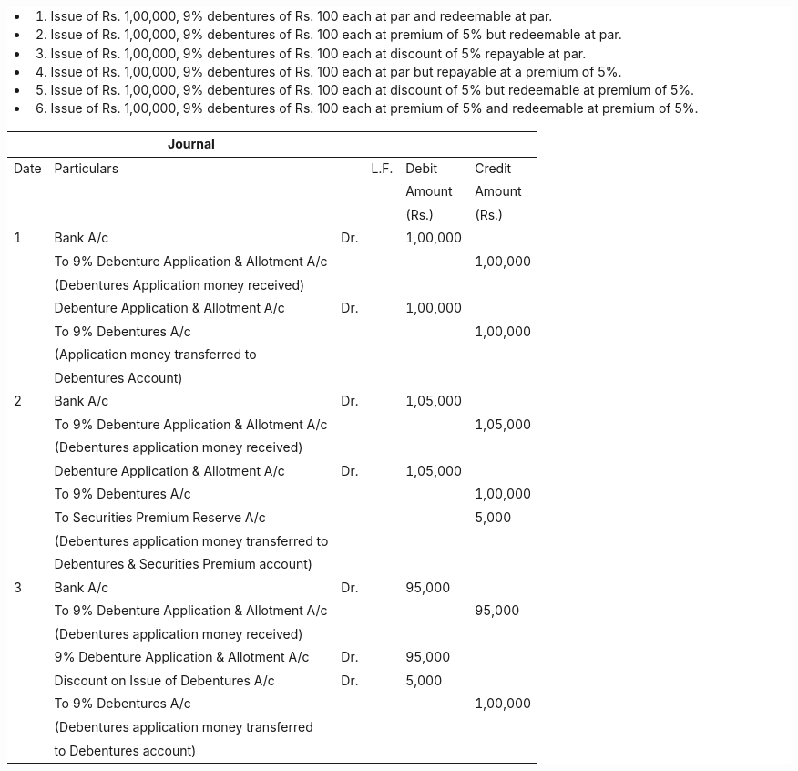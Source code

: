 - 1. Issue of Rs. 1,00,000, 9% debentures of Rs. 100 each at par and redeemable at par.
- 2. Issue of Rs. 1,00,000, 9% debentures of Rs. 100 each at premium of 5% but redeemable at par.
- 3. Issue of Rs. 1,00,000, 9% debentures of Rs. 100 each at discount of 5% repayable at par.
- 4. Issue of Rs. 1,00,000, 9% debentures of Rs. 100 each at par but repayable at a premium of 5%.
- 5. Issue of Rs. 1,00,000, 9% debentures of Rs. 100 each at discount of 5% but redeemable at premium of 5%.
- 6. Issue of Rs. 1,00,000, 9% debentures of Rs. 100 each at premium of 5% and redeemable at premium of 5%.

|  | Journal |  |  |  |  |
| --- | --- | --- | --- | --- | --- |
| Date | Particulars |  | L.F. | Debit | Credit |
|  |  |  |  | Amount | Amount |
|  |  |  |  | (Rs.) | (Rs.) |
| 1 | Bank A/c | Dr. |  | 1,00,000 |  |
|  | To 9% Debenture Application & Allotment A/c |  |  |  | 1,00,000 |
|  | (Debentures Application money received) |  |  |  |  |
|  | Debenture Application & Allotment A/c | Dr. |  | 1,00,000 |  |
|  | To 9% Debentures A/c |  |  |  | 1,00,000 |
|  | (Application money transferred to |  |  |  |  |
|  | Debentures Account) |  |  |  |  |
| 2 | Bank A/c | Dr. |  | 1,05,000 |  |
|  | To 9% Debenture Application & Allotment A/c |  |  |  | 1,05,000 |
|  | (Debentures application money received) |  |  |  |  |
|  | Debenture Application & Allotment A/c | Dr. |  | 1,05,000 |  |
|  | To 9% Debentures A/c |  |  |  | 1,00,000 |
|  | To Securities Premium Reserve A/c |  |  |  | 5,000 |
|  | (Debentures application money transferred to |  |  |  |  |
|  | Debentures & Securities Premium account) |  |  |  |  |
| 3 | Bank A/c | Dr. |  | 95,000 |  |
|  | To 9% Debenture Application & Allotment A/c |  |  |  | 95,000 |
|  | (Debentures application money received) |  |  |  |  |
|  | 9% Debenture Application & Allotment A/c | Dr. |  | 95,000 |  |
|  | Discount on Issue of Debentures A/c | Dr. |  | 5,000 |  |
|  | To 9% Debentures A/c |  |  |  | 1,00,000 |
|  | (Debentures application money transferred |  |  |  |  |
|  | to Debentures account) |  |  |  |  |
